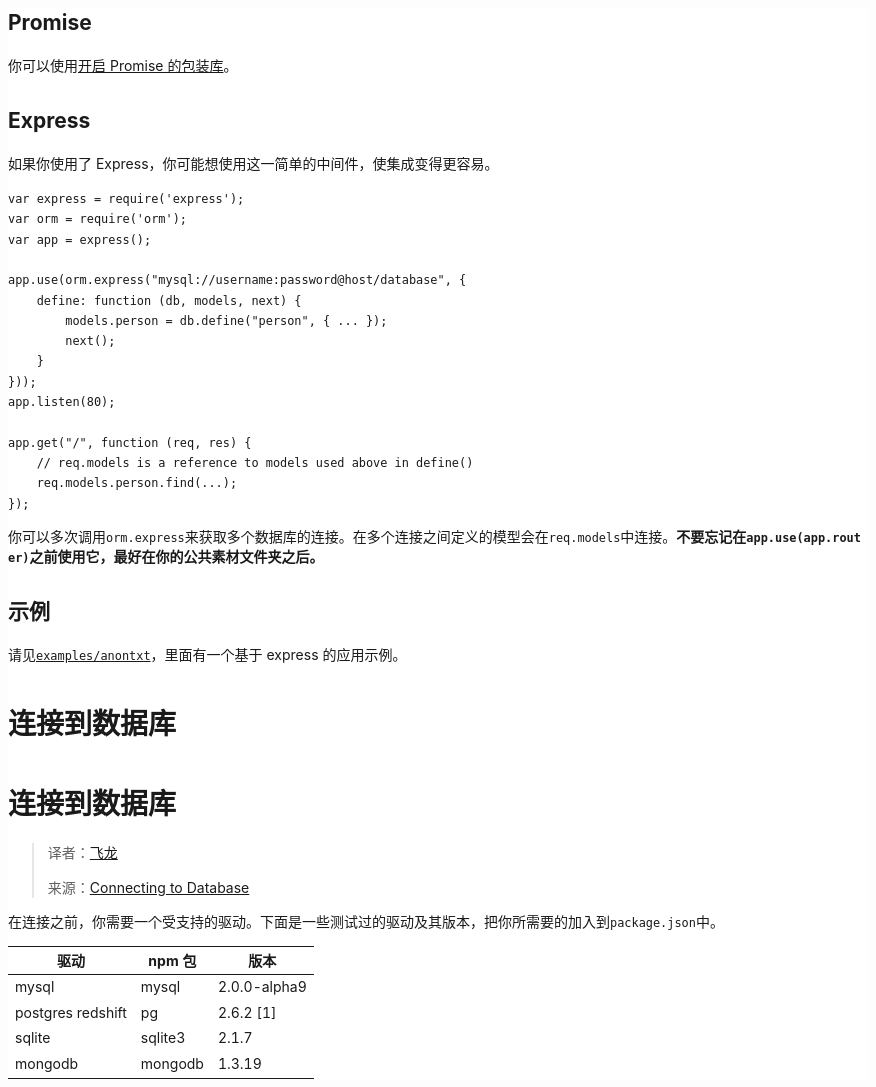 ## Promise

你可以使用[开启 Promise 的包装库](https://github.com/rafaelkaufmann/q-orm)。

## Express

如果你使用了 Express，你可能想使用这一简单的中间件，使集成变得更容易。

```
var express = require('express');
var orm = require('orm');
var app = express();

app.use(orm.express("mysql://username:password@host/database", {
    define: function (db, models, next) {
        models.person = db.define("person", { ... });
        next();
    }
}));
app.listen(80);

app.get("/", function (req, res) {
    // req.models is a reference to models used above in define()
    req.models.person.find(...);
}); 
```

你可以多次调用`orm.express`来获取多个数据库的连接。在多个连接之间定义的模型会在`req.models`中连接。**不要忘记在`app.use(app.router)`之前使用它，最好在你的公共素材文件夹之后。**

## 示例

请见[`examples/anontxt`](https://github.com/dresende/node-orm2/tree/master/examples/anontxt)，里面有一个基于 express 的应用示例。

# 连接到数据库

# 连接到数据库

> 译者：[飞龙](https://github.com/wizardforcel)
> 
> 来源：[Connecting to Database](https://github.com/dresende/node-orm2/wiki/Connecting-to-Database)

在连接之前，你需要一个受支持的驱动。下面是一些测试过的驱动及其版本，把你所需要的加入到`package.json`中。

| 驱动 | npm 包 | 版本 |
| --- | --- | --- |
| mysql | mysql | 2.0.0-alpha9 |
| postgres redshift | pg | 2.6.2 [1] |
| sqlite | sqlite3 | 2.1.7 |
| mongodb | mongodb | 1.3.19 |
